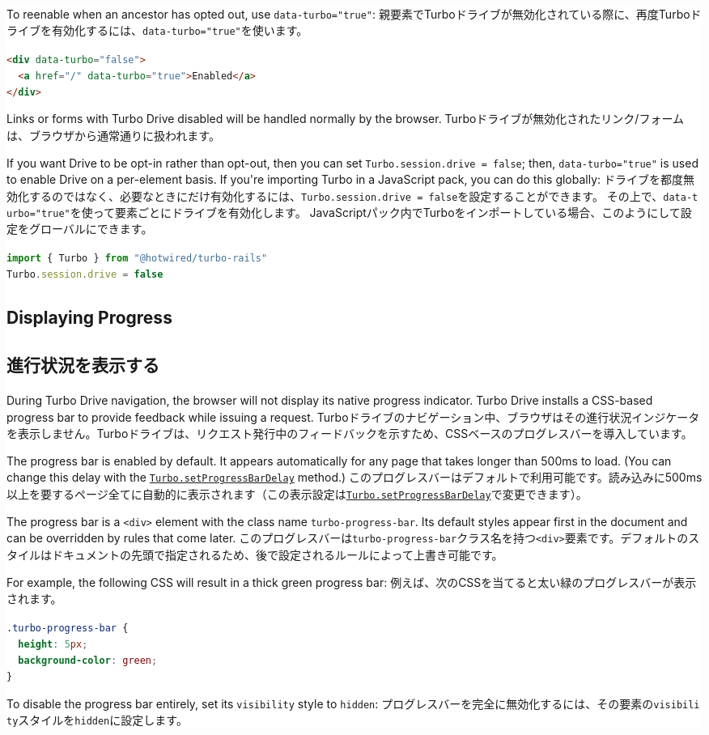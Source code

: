 To reenable when an ancestor has opted out, use `data-turbo="true"`:
親要素でTurboドライブが無効化されている際に、再度Turboドライブを有効化するには、`data-turbo="true"`を使います。


```html
<div data-turbo="false">
  <a href="/" data-turbo="true">Enabled</a>
</div>
```

Links or forms with Turbo Drive disabled will be handled normally by the browser.
Turboドライブが無効化されたリンク/フォームは、ブラウザから通常通りに扱われます。

If you want Drive to be opt-in rather than opt-out, then you can set `Turbo.session.drive = false`; then, `data-turbo="true"` is used to enable Drive on a per-element basis. If you're importing Turbo in a JavaScript pack, you can do this globally:
ドライブを都度無効化するのではなく、必要なときにだけ有効化するには、`Turbo.session.drive = false`を設定することができます。
その上で、`data-turbo="true"`を使って要素ごとにドライブを有効化します。
JavaScriptパック内でTurboをインポートしている場合、このようにして設定をグローバルにできます。


```js
import { Turbo } from "@hotwired/turbo-rails"
Turbo.session.drive = false
```

## Displaying Progress
## 進行状況を表示する

During Turbo Drive navigation, the browser will not display its native progress indicator. Turbo Drive installs a CSS-based progress bar to provide feedback while issuing a request.
Turboドライブのナビゲーション中、ブラウザはその進行状況インジケータを表示しません。Turboドライブは、リクエスト発行中のフィードバックを示すため、CSSベースのプログレスバーを導入しています。

The progress bar is enabled by default. It appears automatically for any page that takes longer than 500ms to load. (You can change this delay with the [`Turbo.setProgressBarDelay`](/reference/drive#turbodrivesetprogressbardelay) method.)
このプログレスバーはデフォルトで利用可能です。読み込みに500ms以上を要するページ全てに自動的に表示されます（この表示設定は[`Turbo.setProgressBarDelay`](/reference/drive#turbodrivesetprogressbardelay)で変更できます）。

The progress bar is a `<div>` element with the class name `turbo-progress-bar`. Its default styles appear first in the document and can be overridden by rules that come later.
このプログレスバーは`turbo-progress-bar`クラス名を持つ`<div>`要素です。デフォルトのスタイルはドキュメントの先頭で指定されるため、後で設定されるルールによって上書き可能です。

For example, the following CSS will result in a thick green progress bar:
例えば、次のCSSを当てると太い緑のプログレスバーが表示されます。

```css
.turbo-progress-bar {
  height: 5px;
  background-color: green;
}
```

To disable the progress bar entirely, set its `visibility` style to `hidden`:
プログレスバーを完全に無効化するには、その要素の`visibility`スタイルを`hidden`に設定します。
